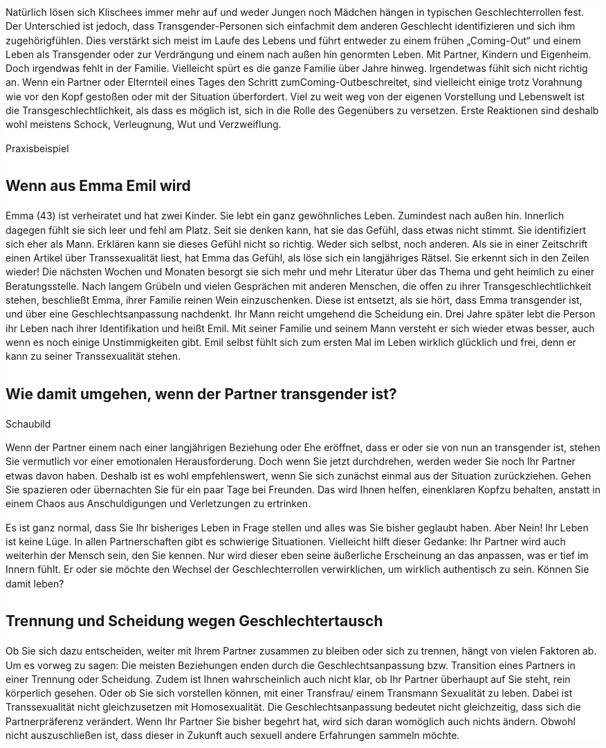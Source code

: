 Natürlich lösen sich Klischees immer mehr auf und weder Jungen noch Mädchen hängen in typischen Geschlechterrollen fest. Der Unterschied ist jedoch, dass Transgender-Personen sich einfachmit dem anderen Geschlecht identifizieren und sich ihm zugehörigfühlen. Dies verstärkt sich meist im Laufe des Lebens und führt entweder zu einem frühen „Coming-Out“ und einem Leben als Transgender oder zur Verdrängung und einem nach außen hin genormten Leben. Mit Partner, Kindern und Eigenheim. Doch irgendwas fehlt in der Familie. Vielleicht spürt es die ganze Familie über Jahre hinweg. Irgendetwas fühlt sich nicht richtig an. Wenn ein Partner oder Elternteil eines Tages den Schritt zumComing-Outbeschreitet, sind vielleicht einige trotz Vorahnung wie vor den Kopf gestoßen oder mit der Situation überfordert. Viel zu weit weg von der eigenen Vorstellung und Lebenswelt ist die Transgeschlechtlichkeit, als dass es möglich ist, sich in die Rolle des Gegenübers zu versetzen. Erste Reaktionen sind deshalb wohl meistens Schock, Verleugnung, Wut und Verzweiflung.

Praxisbeispiel

## Wenn aus Emma Emil wird

Emma (43) ist verheiratet und hat zwei Kinder. Sie lebt ein ganz gewöhnliches Leben. Zumindest nach außen hin. Innerlich dagegen fühlt sie sich leer und fehl am Platz. Seit sie denken kann, hat sie das Gefühl, dass etwas nicht stimmt. Sie identifiziert sich eher als Mann. Erklären kann sie dieses Gefühl nicht so richtig. Weder sich selbst, noch anderen. Als sie in einer Zeitschrift einen Artikel über Transsexualität liest, hat Emma das Gefühl, als löse sich ein langjähriges Rätsel. Sie erkennt sich in den Zeilen wieder! Die nächsten Wochen und Monaten besorgt sie sich mehr und mehr Literatur über das Thema und geht heimlich zu einer Beratungsstelle. Nach langem Grübeln und vielen Gesprächen mit anderen Menschen, die offen zu ihrer Transgeschlechtlichkeit stehen, beschließt Emma, ihrer Familie reinen Wein einzuschenken. Diese ist entsetzt, als sie hört, dass Emma transgender ist, und über eine Geschlechtsanpassung nachdenkt. Ihr Mann reicht umgehend die Scheidung ein. Drei Jahre später lebt die Person ihr Leben nach ihrer Identifikation und heißt Emil. Mit seiner Familie und seinem Mann versteht er sich wieder etwas besser, auch wenn es noch einige Unstimmigkeiten gibt. Emil selbst fühlt sich zum ersten Mal im Leben wirklich glücklich und frei, denn er kann zu seiner Transsexualität stehen.

## Wie damit umgehen, wenn der Partner transgender ist?

Schaubild

Wenn der Partner einem nach einer langjährigen Beziehung oder Ehe eröffnet, dass er oder sie von nun an transgender ist, stehen Sie vermutlich vor einer emotionalen Herausforderung. Doch wenn Sie jetzt durchdrehen, werden weder Sie noch Ihr Partner etwas davon haben. Deshalb ist es wohl empfehlenswert, wenn Sie sich zunächst einmal aus der Situation zurückziehen. Gehen Sie spazieren oder übernachten Sie für ein paar Tage bei Freunden. Das wird Ihnen helfen, einenklaren Kopfzu behalten, anstatt in einem Chaos aus Anschuldigungen und Verletzungen zu ertrinken.

Es ist ganz normal, dass Sie Ihr bisheriges Leben in Frage stellen und alles was Sie bisher geglaubt haben. Aber Nein! Ihr Leben ist keine Lüge. In allen Partnerschaften gibt es schwierige Situationen. Vielleicht hilft dieser Gedanke: Ihr Partner wird auch weiterhin der Mensch sein, den Sie kennen. Nur wird dieser eben seine äußerliche Erscheinung an das anpassen, was er tief im Innern fühlt. Er oder sie möchte den Wechsel der Geschlechterrollen verwirklichen, um wirklich authentisch zu sein. Können Sie damit leben?

## Trennung und Scheidung wegen Geschlechtertausch

Ob Sie sich dazu entscheiden, weiter mit Ihrem Partner zusammen zu bleiben oder sich zu trennen, hängt von vielen Faktoren ab. Um es vorweg zu sagen: Die meisten Beziehungen enden durch die Geschlechtsanpassung bzw. Transition eines Partners in einer Trennung oder Scheidung. Zudem ist Ihnen wahrscheinlich auch nicht klar, ob Ihr Partner überhaupt auf Sie steht, rein körperlich gesehen. Oder ob Sie sich vorstellen können, mit einer Transfrau/ einem Transmann Sexualität zu leben. Dabei ist Transsexualität nicht gleichzusetzen mit Homosexualität. Die Geschlechtsanpassung bedeutet nicht gleichzeitig, dass sich die Partnerpräferenz verändert. Wenn Ihr Partner Sie bisher begehrt hat, wird sich daran womöglich auch nichts ändern. Obwohl nicht auszuschließen ist, dass dieser in Zukunft auch sexuell andere Erfahrungen sammeln möchte.
